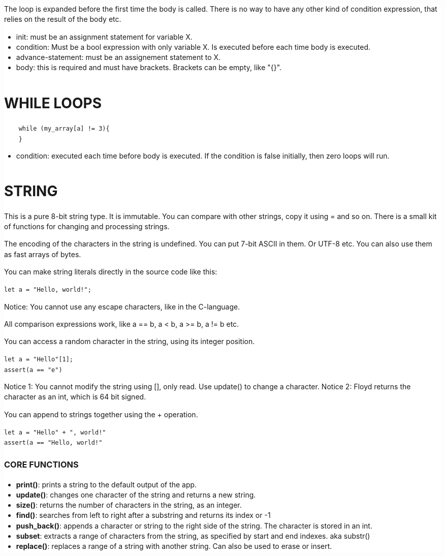 The loop is expanded before the first time the body is called. There is no way to have any other kind of condition expression, that relies on the result of the body etc.

- init: must be an assignment statement for variable X.
- condition: Must be a bool expression with only variable X. Is executed before each time body is executed. 
- advance-statement: must be an assignement statement to X.
- body: this is required and must have brackets. Brackets can be empty, like "{}".



# WHILE LOOPS

```
	while (my_array[a] != 3){
	}
```

- condition: executed each time before body is executed. If the condition is false initially, then zero loops will run.



# STRING

This is a pure 8-bit string type. It is immutable. You can compare with other strings, copy it using = and so on. There is a small kit of functions for changing and processing strings.

The encoding of the characters in the string is undefined. You can put 7-bit ASCII in them. Or UTF-8 etc. You can also use them as fast arrays of bytes.

You can make string literals directly in the source code like this:

	let a = "Hello, world!";

Notice: You cannot use any escape characters, like in the C-language.

All comparison expressions work, like a == b, a < b, a >= b, a != b etc.

You can access a random character in the string, using its integer position.

	let a = "Hello"[1];
	assert(a == "e")

Notice 1: You cannot modify the string using [], only read. Use update() to change a character.
Notice 2: Floyd returns the character as an int, which is 64 bit signed.

You can append to strings together using the + operation.

	let a = "Hello" + ", world!"
	assert(a == "Hello, world!"


### CORE FUNCTIONS

- __print()__: prints a string to the default output of the app.
- __update()__: changes one character of the string and returns a new string.
- __size()__: returns the number of characters in the string, as an integer.
- __find()__: searches from left to right after a substring and returns its index or -1
- __push_back()__: appends a character or string to the right side of the string. The character is stored in an int.
- __subset__: extracts a range of characters from the string, as specified by start and end indexes. aka substr()
- __replace()__: replaces a range of a string with another string. Can also be used to erase or insert.
